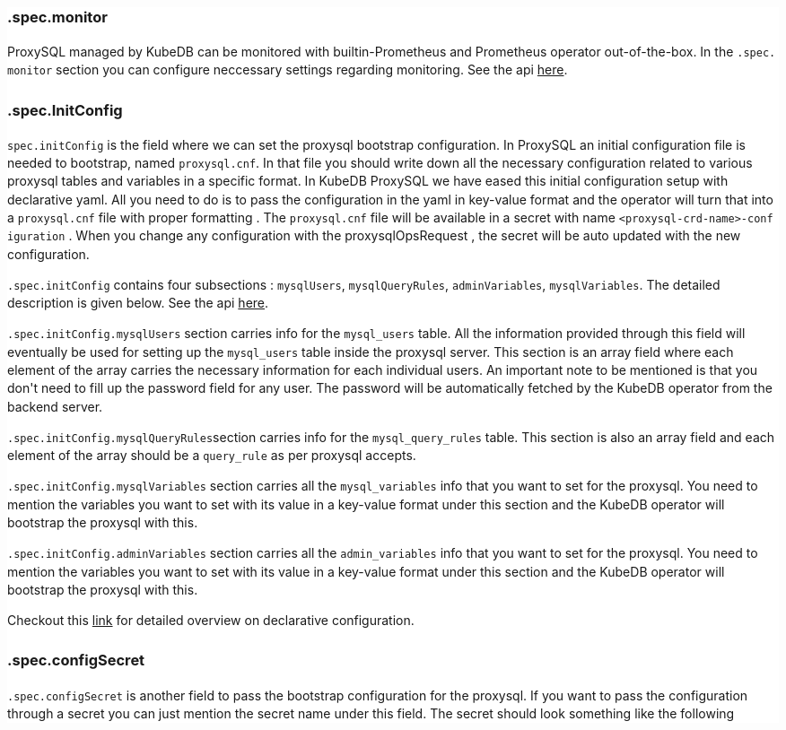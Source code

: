 ### .spec.monitor

ProxySQL managed by KubeDB can be monitored with builtin-Prometheus and Prometheus operator out-of-the-box. In the `.spec.monitor` section you can configure neccessary settings regarding monitoring. See the api [here](https://pkg.go.dev/kubedb.dev/apimachinery@v0.29.1/apis/kubedb/v1alpha2#:~:text=//%20Monitor%20is%20used%20monitor%20proxysql%20instance%0A%09//%20%2Boptional%0A%09Monitor%20*mona.AgentSpec%20%60json%3A%22monitor%2Comitempty%22%60).

### .spec.InitConfig

`spec.initConfig` is the field where we can set the proxysql bootstrap configuration. In ProxySQL an initial configuration file is needed to bootstrap, named `proxysql.cnf`. In that file you should write down all the necessary configuration related to various proxysql tables and variables in a specific format.  In KubeDB ProxySQL we have eased this initial configuration setup with declarative yaml. All you need to do is to pass the configuration in the yaml in key-value format and the operator will turn that into a `proxysql.cnf` file with proper formatting . The `proxysql.cnf` file will be available in a secret with name `<proxysql-crd-name>-configuration` . When you change any configuration with the proxysqlOpsRequest , the secret will be auto updated with the new configuration. 

`.spec.initConfig` contains four subsections : `mysqlUsers`, `mysqlQueryRules`, `adminVariables`, `mysqlVariables`. The detailed description is given below. See the api [here](https://pkg.go.dev/kubedb.dev/apimachinery@v0.29.1/apis/kubedb/v1alpha2#:~:text=//%20%2Boptional%0A%09//%20InitConfiguration%20contains%20information%20with%20which%20the%20proxysql%20will%20bootstrap%20(only%204%20tables%20are%20configurable)%0A%09InitConfiguration%20*ProxySQLConfiguration%20%60json%3A%22initConfig%2Comitempty%22%60). 

`.spec.initConfig.mysqlUsers` section carries info for the `mysql_users` table. All the information provided through this field will eventually be used for setting up the `mysql_users` table inside the proxysql server. This section is an array field where each element of the array carries the necessary information for each individual users. An important note to be mentioned is that you don't need to fill up the password field for any user. The password will be automatically fetched by the KubeDB operator from the backend server.   

`.spec.initConfig.mysqlQueryRules`section carries info for the `mysql_query_rules` table. This section is also an array field and each element of the array should be a `query_rule` as per proxysql accepts.

`.spec.initConfig.mysqlVariables` section carries all the `mysql_variables` info that you want to set for the proxysql. You need to mention the variables you want to set with its value in a key-value format under this section and the KubeDB operator will bootstrap the proxysql with this.

`.spec.initConfig.adminVariables` section carries all the `admin_variables` info that you want to set for the proxysql. You need to mention the variables you want to set with its value in a key-value format under this section and the KubeDB operator will bootstrap the proxysql with this.

Checkout this [link](/docs/v2023.11.29-rc.0/guides/proxysql/concepts/declarative-configuration/) for detailed overview on declarative configuration. 

### .spec.configSecret

`.spec.configSecret` is another field to pass the bootstrap configuration for the proxysql. If you want to pass the configuration through a secret you can just mention the secret name under this field. The secret should look something like the following 
